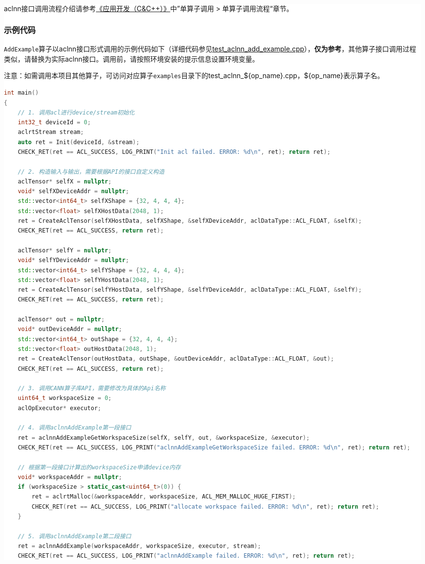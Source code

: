 aclnn接口调用流程介绍请参考[《应用开发（C&C++）》](https://hiascend.com/document/redirect/CannCommunityInferWizard)中”单算子调用 > 单算子调用流程“章节。

### 示例代码

`AddExample`算子以aclnn接口形式调用的示例代码如下（详细代码参见[test_aclnn_add_example.cpp](../../examples/add_example/examples/test_aclnn_add_example.cpp)），**仅为参考**，其他算子接口调用过程类似，请替换为实际aclnn接口。调用前，请按照环境安装的提示信息设置环境变量。

注意：如需调用本项目其他算子，可访问对应算子`examples`目录下的test\_aclnn\_\$\{op\_name\}.cpp，\$\{op\_name\}表示算子名。

```Cpp
int main()
{
    // 1. 调用acl进行device/stream初始化
    int32_t deviceId = 0;
    aclrtStream stream;
    auto ret = Init(deviceId, &stream);
    CHECK_RET(ret == ACL_SUCCESS, LOG_PRINT("Init acl failed. ERROR: %d\n", ret); return ret);

    // 2. 构造输入与输出，需要根据API的接口自定义构造
    aclTensor* selfX = nullptr;
    void* selfXDeviceAddr = nullptr;
    std::vector<int64_t> selfXShape = {32, 4, 4, 4};
    std::vector<float> selfXHostData(2048, 1);
    ret = CreateAclTensor(selfXHostData, selfXShape, &selfXDeviceAddr, aclDataType::ACL_FLOAT, &selfX);
    CHECK_RET(ret == ACL_SUCCESS, return ret);

    aclTensor* selfY = nullptr;
    void* selfYDeviceAddr = nullptr;
    std::vector<int64_t> selfYShape = {32, 4, 4, 4};
    std::vector<float> selfYHostData(2048, 1);
    ret = CreateAclTensor(selfYHostData, selfYShape, &selfYDeviceAddr, aclDataType::ACL_FLOAT, &selfY);
    CHECK_RET(ret == ACL_SUCCESS, return ret);

    aclTensor* out = nullptr;
    void* outDeviceAddr = nullptr;
    std::vector<int64_t> outShape = {32, 4, 4, 4};
    std::vector<float> outHostData(2048, 1);
    ret = CreateAclTensor(outHostData, outShape, &outDeviceAddr, aclDataType::ACL_FLOAT, &out);
    CHECK_RET(ret == ACL_SUCCESS, return ret);

    // 3. 调用CANN算子库API，需要修改为具体的Api名称
    uint64_t workspaceSize = 0;
    aclOpExecutor* executor;

    // 4. 调用aclnnAddExample第一段接口
    ret = aclnnAddExampleGetWorkspaceSize(selfX, selfY, out, &workspaceSize, &executor);
    CHECK_RET(ret == ACL_SUCCESS, LOG_PRINT("aclnnAddExampleGetWorkspaceSize failed. ERROR: %d\n", ret); return ret);

    // 根据第一段接口计算出的workspaceSize申请device内存
    void* workspaceAddr = nullptr;
    if (workspaceSize > static_cast<uint64_t>(0)) {
        ret = aclrtMalloc(&workspaceAddr, workspaceSize, ACL_MEM_MALLOC_HUGE_FIRST);
        CHECK_RET(ret == ACL_SUCCESS, LOG_PRINT("allocate workspace failed. ERROR: %d\n", ret); return ret);
    }

    // 5. 调用aclnnAddExample第二段接口
    ret = aclnnAddExample(workspaceAddr, workspaceSize, executor, stream);
    CHECK_RET(ret == ACL_SUCCESS, LOG_PRINT("aclnnAddExample failed. ERROR: %d\n", ret); return ret);

```